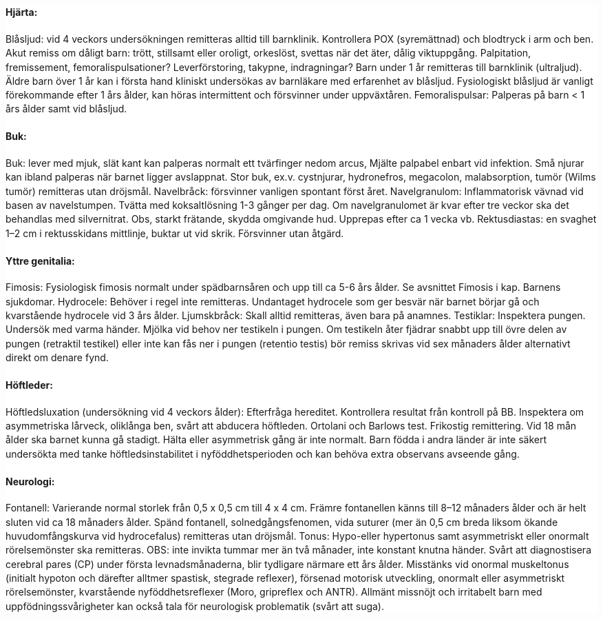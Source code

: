 #### Hjärta:

Blåsljud: vid 4 veckors undersökningen remitteras alltid till barnklinik. Kontrollera POX (syremättnad) och blodtryck i arm och ben. Akut remiss om dåligt barn: trött, stillsamt eller oroligt, orkeslöst, svettas när det äter, dålig viktuppgång. Palpitation, fremissement, femoralispulsationer? Leverförstoring, takypne, indragningar? Barn under 1 år remitteras till barnklinik (ultraljud). Äldre barn över 1 år kan i första hand kliniskt undersökas av barnläkare med erfarenhet av blåsljud. Fysiologiskt blåsljud är vanligt förekommande efter 1 års ålder, kan höras intermittent och försvinner under uppväxtåren.
Femoralispulsar: Palperas på barn < 1 års ålder samt vid blåsljud.

#### Buk:

Buk: lever med mjuk, slät kant kan palperas normalt ett tvärfinger nedom arcus, Mjälte palpabel enbart vid infektion. Små njurar kan ibland palperas när barnet ligger avslappnat. Stor buk, ex.v. cystnjurar, hydronefros, megacolon, malabsorption, tumör (Wilms tumör) remitteras utan dröjsmål.
Navelbråck: försvinner vanligen spontant först året.
Navelgranulom: Inflammatorisk vävnad vid basen av navelstumpen. Tvätta med koksaltlösning 1-3 gånger per dag. Om navelgranulomet är kvar efter tre veckor ska det behandlas med silvernitrat. Obs, starkt frätande, skydda omgivande hud. Upprepas efter ca 1 vecka vb.
Rektusdiastas: en svaghet 1–2 cm i rektusskidans mittlinje, buktar ut vid skrik. Försvinner utan åtgärd.

#### Yttre genitalia:

Fimosis: Fysiologisk fimosis normalt under spädbarnsåren och upp till ca 5-6 års ålder. Se avsnittet Fimosis i kap. Barnens sjukdomar.
Hydrocele: Behöver i regel inte remitteras. Undantaget hydrocele som ger besvär när barnet börjar gå och kvarstående hydrocele vid 3 års ålder.
Ljumskbråck: Skall alltid remitteras, även bara på anamnes.
Testiklar: Inspektera pungen. Undersök med varma händer. Mjölka vid behov ner testikeln i pungen. Om testikeln åter fjädrar snabbt upp till övre delen av pungen (retraktil testikel) eller inte kan fås ner i pungen (retentio testis) bör remiss skrivas vid sex månaders ålder alternativt direkt om denare fynd.

#### Höftleder:

Höftledsluxation (undersökning vid 4 veckors ålder): Efterfråga hereditet. Kontrollera resultat från kontroll på BB. Inspektera om asymmetriska lårveck, oliklånga ben, svårt att abducera höftleden. Ortolani och Barlows test. Frikostig remittering.
Vid 18 mån ålder ska barnet kunna gå stadigt. Hälta eller asymmetrisk gång är inte normalt. Barn födda i andra länder är inte säkert undersökta med tanke höftledsinstabilitet i nyföddhetsperioden och kan behöva extra observans avseende gång.

#### Neurologi:

Fontanell: Varierande normal storlek från 0,5 x 0,5 cm till 4 x 4 cm. Främre fontanellen känns till 8–12 månaders ålder och är helt sluten vid ca 18 månaders ålder. Spänd fontanell, solnedgångsfenomen, vida suturer (mer än 0,5 cm breda liksom ökande huvudomfångskurva vid hydrocefalus) remitteras utan dröjsmål.
Tonus: Hypo-eller hypertonus samt asymmetriskt eller onormalt rörelsemönster ska remitteras. OBS: inte invikta tummar mer än två månader, inte konstant knutna händer. Svårt att diagnostisera cerebral pares (CP) under första levnadsmånaderna, blir tydligare närmare ett års ålder. Misstänks vid onormal muskeltonus (initialt hypoton och därefter alltmer spastisk, stegrade reflexer), försenad motorisk utveckling, onormalt eller asymmetriskt rörelsemönster, kvarstående nyföddhetsreflexer (Moro, gripreflex och ANTR). Allmänt missnöjt och irritabelt barn med uppfödningssvårigheter kan också tala för neurologisk problematik (svårt att suga).
